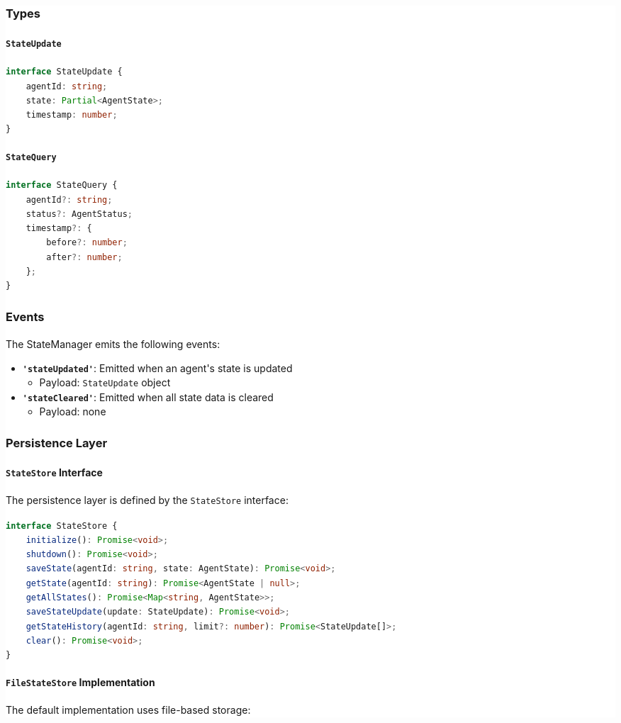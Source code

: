 ### Types

#### `StateUpdate`
```typescript
interface StateUpdate {
    agentId: string;
    state: Partial<AgentState>;
    timestamp: number;
}
```

#### `StateQuery`
```typescript
interface StateQuery {
    agentId?: string;
    status?: AgentStatus;
    timestamp?: {
        before?: number;
        after?: number;
    };
}
```

### Events

The StateManager emits the following events:

- **`'stateUpdated'`**: Emitted when an agent's state is updated
  - Payload: `StateUpdate` object
- **`'stateCleared'`**: Emitted when all state data is cleared
  - Payload: none

### Persistence Layer

#### `StateStore` Interface

The persistence layer is defined by the `StateStore` interface:

```typescript
interface StateStore {
    initialize(): Promise<void>;
    shutdown(): Promise<void>;
    saveState(agentId: string, state: AgentState): Promise<void>;
    getState(agentId: string): Promise<AgentState | null>;
    getAllStates(): Promise<Map<string, AgentState>>;
    saveStateUpdate(update: StateUpdate): Promise<void>;
    getStateHistory(agentId: string, limit?: number): Promise<StateUpdate[]>;
    clear(): Promise<void>;
}
```

#### `FileStateStore` Implementation

The default implementation uses file-based storage:
